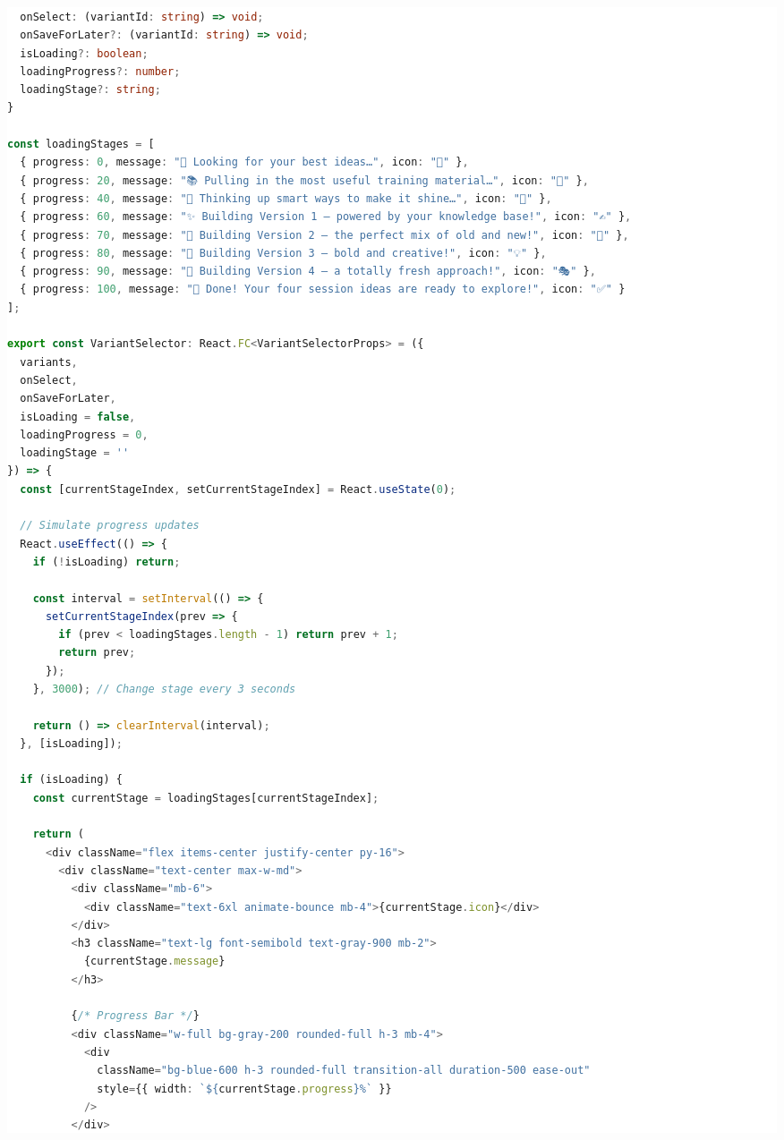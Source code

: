 ```typescript
  onSelect: (variantId: string) => void;
  onSaveForLater?: (variantId: string) => void;
  isLoading?: boolean;
  loadingProgress?: number;
  loadingStage?: string;
}

const loadingStages = [
  { progress: 0, message: "🔎 Looking for your best ideas…", icon: "🔎" },
  { progress: 20, message: "📚 Pulling in the most useful training material…", icon: "📖" },
  { progress: 40, message: "🧠 Thinking up smart ways to make it shine…", icon: "💭" },
  { progress: 60, message: "✨ Building Version 1 — powered by your knowledge base!", icon: "✍️" },
  { progress: 70, message: "🎨 Building Version 2 — the perfect mix of old and new!", icon: "🎯" },
  { progress: 80, message: "🚀 Building Version 3 — bold and creative!", icon: "💡" },
  { progress: 90, message: "🎪 Building Version 4 — a totally fresh approach!", icon: "🎭" },
  { progress: 100, message: "🎉 Done! Your four session ideas are ready to explore!", icon: "✅" }
];

export const VariantSelector: React.FC<VariantSelectorProps> = ({
  variants,
  onSelect,
  onSaveForLater,
  isLoading = false,
  loadingProgress = 0,
  loadingStage = ''
}) => {
  const [currentStageIndex, setCurrentStageIndex] = React.useState(0);

  // Simulate progress updates
  React.useEffect(() => {
    if (!isLoading) return;

    const interval = setInterval(() => {
      setCurrentStageIndex(prev => {
        if (prev < loadingStages.length - 1) return prev + 1;
        return prev;
      });
    }, 3000); // Change stage every 3 seconds

    return () => clearInterval(interval);
  }, [isLoading]);

  if (isLoading) {
    const currentStage = loadingStages[currentStageIndex];

    return (
      <div className="flex items-center justify-center py-16">
        <div className="text-center max-w-md">
          <div className="mb-6">
            <div className="text-6xl animate-bounce mb-4">{currentStage.icon}</div>
          </div>
          <h3 className="text-lg font-semibold text-gray-900 mb-2">
            {currentStage.message}
          </h3>

          {/* Progress Bar */}
          <div className="w-full bg-gray-200 rounded-full h-3 mb-4">
            <div
              className="bg-blue-600 h-3 rounded-full transition-all duration-500 ease-out"
              style={{ width: `${currentStage.progress}%` }}
            />
          </div>

```